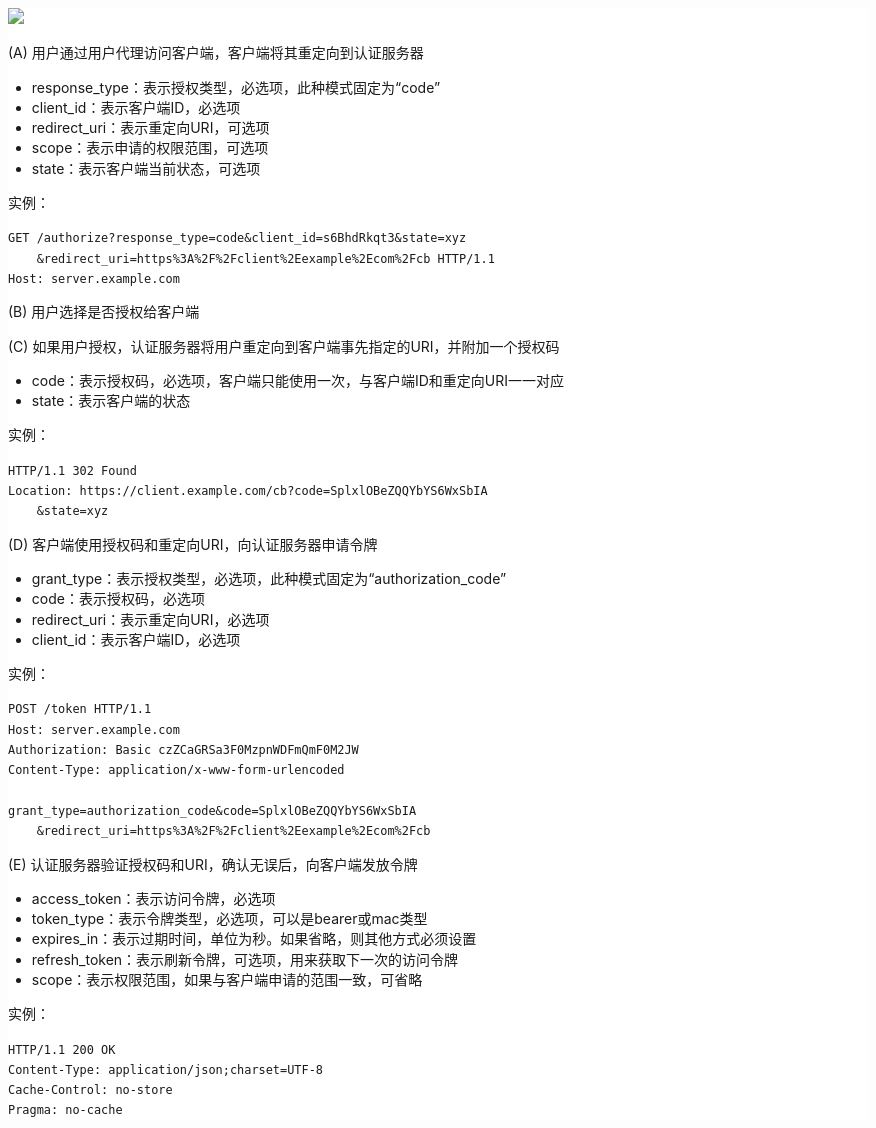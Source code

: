 ![](https://github.com/gefenghua/MarkdownPictures/raw/master/2017-01-24-how-to-use-oauth/02-auth-code.png)

(A) 用户通过用户代理访问客户端，客户端将其重定向到认证服务器

* response_type：表示授权类型，必选项，此种模式固定为“code”
* client_id：表示客户端ID，必选项
* redirect_uri：表示重定向URI，可选项
* scope：表示申请的权限范围，可选项
* state：表示客户端当前状态，可选项

实例：

    GET /authorize?response_type=code&client_id=s6BhdRkqt3&state=xyz
        &redirect_uri=https%3A%2F%2Fclient%2Eexample%2Ecom%2Fcb HTTP/1.1
    Host: server.example.com

(B) 用户选择是否授权给客户端

(C) 如果用户授权，认证服务器将用户重定向到客户端事先指定的URI，并附加一个授权码

* code：表示授权码，必选项，客户端只能使用一次，与客户端ID和重定向URI一一对应
* state：表示客户端的状态

实例：

    HTTP/1.1 302 Found
    Location: https://client.example.com/cb?code=SplxlOBeZQQYbYS6WxSbIA
        &state=xyz

(D) 客户端使用授权码和重定向URI，向认证服务器申请令牌

* grant_type：表示授权类型，必选项，此种模式固定为“authorization\_code”
* code：表示授权码，必选项
* redirect_uri：表示重定向URI，必选项
* client_id：表示客户端ID，必选项

实例：

    POST /token HTTP/1.1
    Host: server.example.com
    Authorization: Basic czZCaGRSa3F0MzpnWDFmQmF0M2JW
    Content-Type: application/x-www-form-urlencoded

    grant_type=authorization_code&code=SplxlOBeZQQYbYS6WxSbIA
        &redirect_uri=https%3A%2F%2Fclient%2Eexample%2Ecom%2Fcb

(E) 认证服务器验证授权码和URI，确认无误后，向客户端发放令牌

* access_token：表示访问令牌，必选项
* token_type：表示令牌类型，必选项，可以是bearer或mac类型
* expires_in：表示过期时间，单位为秒。如果省略，则其他方式必须设置
* refresh_token：表示刷新令牌，可选项，用来获取下一次的访问令牌
* scope：表示权限范围，如果与客户端申请的范围一致，可省略

实例：

    HTTP/1.1 200 OK
    Content-Type: application/json;charset=UTF-8
    Cache-Control: no-store
    Pragma: no-cache
